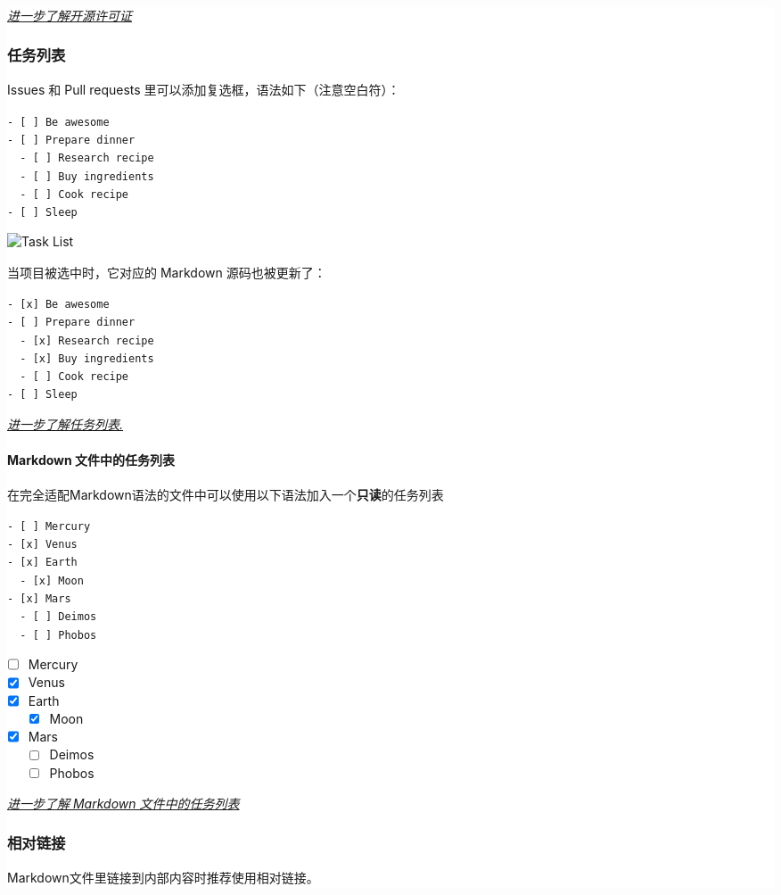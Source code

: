 [*进一步了解开源许可证*](https://help.github.com/articles/open-source-licensing)

### 任务列表
Issues 和 Pull requests 里可以添加复选框，语法如下（注意空白符）：

```
- [ ] Be awesome
- [ ] Prepare dinner
  - [ ] Research recipe
  - [ ] Buy ingredients
  - [ ] Cook recipe
- [ ] Sleep
```

![Task List](http://i.imgur.com/jJBXhsY.png)

当项目被选中时，它对应的 Markdown 源码也被更新了：

```
- [x] Be awesome
- [ ] Prepare dinner
  - [x] Research recipe
  - [x] Buy ingredients
  - [ ] Cook recipe
- [ ] Sleep
```

[*进一步了解任务列表.*](https://help.github.com/articles/writing-on-github#task-lists)

#### Markdown 文件中的任务列表

在完全适配Markdown语法的文件中可以使用以下语法加入一个**只读**的任务列表


```
- [ ] Mercury
- [x] Venus
- [x] Earth
  - [x] Moon
- [x] Mars
  - [ ] Deimos
  - [ ] Phobos
```

- [ ] Mercury
- [x] Venus
- [x] Earth
  - [x] Moon
- [x] Mars
  - [ ] Deimos
  - [ ] Phobos

[*进一步了解 Markdown 文件中的任务列表*](https://github.com/blog/1825-task-lists-in-all-markdown-documents)

### 相对链接
Markdown文件里链接到内部内容时推荐使用相对链接。
